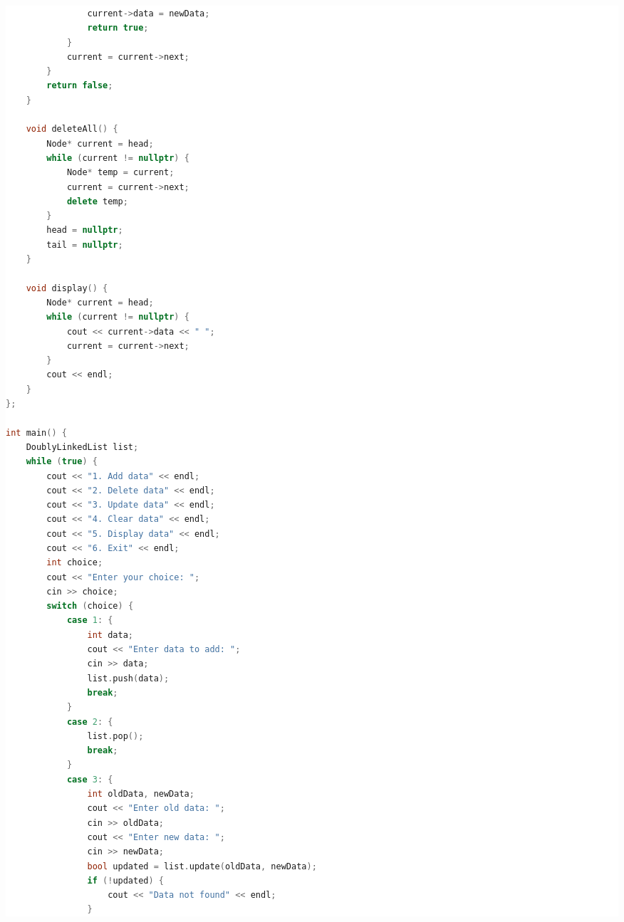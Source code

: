 ```C++
                current->data = newData;
                return true;
            }
            current = current->next;
        }
        return false;
    }

    void deleteAll() {
        Node* current = head;
        while (current != nullptr) {
            Node* temp = current;
            current = current->next;
            delete temp;
        }
        head = nullptr;
        tail = nullptr;
    }

    void display() {
        Node* current = head;
        while (current != nullptr) {
            cout << current->data << " ";
            current = current->next;
        }
        cout << endl;
    }
};

int main() {
    DoublyLinkedList list;
    while (true) {
        cout << "1. Add data" << endl;
        cout << "2. Delete data" << endl;
        cout << "3. Update data" << endl;
        cout << "4. Clear data" << endl;
        cout << "5. Display data" << endl;
        cout << "6. Exit" << endl;
        int choice;
        cout << "Enter your choice: ";
        cin >> choice;
        switch (choice) {
            case 1: {
                int data;
                cout << "Enter data to add: ";
                cin >> data;
                list.push(data);
                break;
            }
            case 2: {
                list.pop();
                break;
            }
            case 3: {
                int oldData, newData;
                cout << "Enter old data: ";
                cin >> oldData;
                cout << "Enter new data: ";
                cin >> newData;
                bool updated = list.update(oldData, newData);
                if (!updated) {
                    cout << "Data not found" << endl;
                }
```